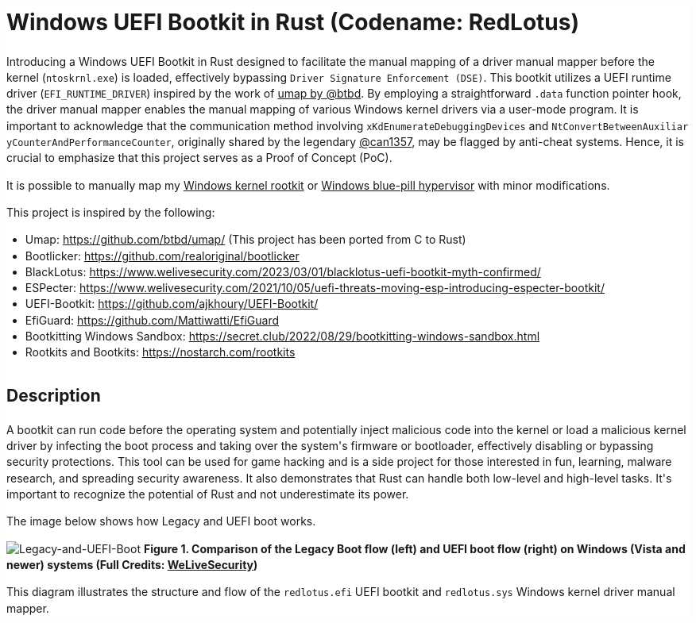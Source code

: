 # Windows UEFI Bootkit in Rust (Codename: RedLotus)

Introducing a Windows UEFI Bootkit in Rust designed to facilitate the manual mapping of a driver manual mapper before the kernel (`ntoskrnl.exe`) is loaded, effectively bypassing `Driver Signature Enforcement (DSE)`. This bootkit utilizes a UEFI runtime driver (`EFI_RUNTIME_DRIVER`) inspired by the work of [umap by @btbd](https://github.com/btbd/umap/). By employing a straightforward `.data` function pointer hook, the driver manual mapper enables the manual mapping of various Windows kernel drivers via a user-mode program. It is important to acknowledge that the communication method involving `xKdEnumerateDebuggingDevices` and `NtConvertBetweenAuxiliaryCounterAndPerformanceCounter`, originally shared by the legendary [@can1357](https://blog.can.ac/), may be flagged by anti-cheat systems. Hence, it is crucial to emphasize that this project serves as a Proof of Concept (PoC).

It is possible to manually map my [Windows kernel rootkit](https://github.com/memN0ps/rootkit-rs) or [Windows blue-pill hypervisor](https://github.com/memN0ps/hypervisor-rs) with minor modifications.

This project is inspired by the following:

- Umap: https://github.com/btbd/umap/ (This project has been ported from C to Rust)
- Bootlicker: https://github.com/realoriginal/bootlicker
- BlackLotus: https://www.welivesecurity.com/2023/03/01/blacklotus-uefi-bootkit-myth-confirmed/
- ESPecter: https://www.welivesecurity.com/2021/10/05/uefi-threats-moving-esp-introducing-especter-bootkit/
- UEFI-Bootkit: https://github.com/ajkhoury/UEFI-Bootkit/
- EfiGuard: https://github.com/Mattiwatti/EfiGuard
- Bootkitting Windows Sandbox: https://secret.club/2022/08/29/bootkitting-windows-sandbox.html
- Rootkits and Bootkits: https://nostarch.com/rootkits

## Description

A bootkit can run code before the operating system and potentially inject malicious code into the kernel or load a malicious kernel driver by infecting the boot process and taking over the system's firmware or bootloader, effectively disabling or bypassing security protections. This tool can be used for game hacking and is a side project for those interested in fun, learning, malware research, and spreading security awareness. It also demonstrates that Rust can handle both low-level and high-level tasks. It's important to recognize the potential of Rust and not underestimate its power.

The image below shows how Legacy and UEFI boot works.

![Legacy-and-UEFI-Boot](/images/Legacy-and-UEFI-Boot.png)
**Figure 1. Comparison of the Legacy Boot flow (left) and UEFI boot flow (right) on Windows (Vista and newer) systems (Full Credits: [WeLiveSecurity](https://www.welivesecurity.com/2021/10/05/uefi-threats-moving-esp-introducing-especter-bootkit/))**

This diagram illustrates the structure and flow of the `redlotus.efi` UEFI bootkit and `redlotus.sys` Windows kernel driver manual mapper.
